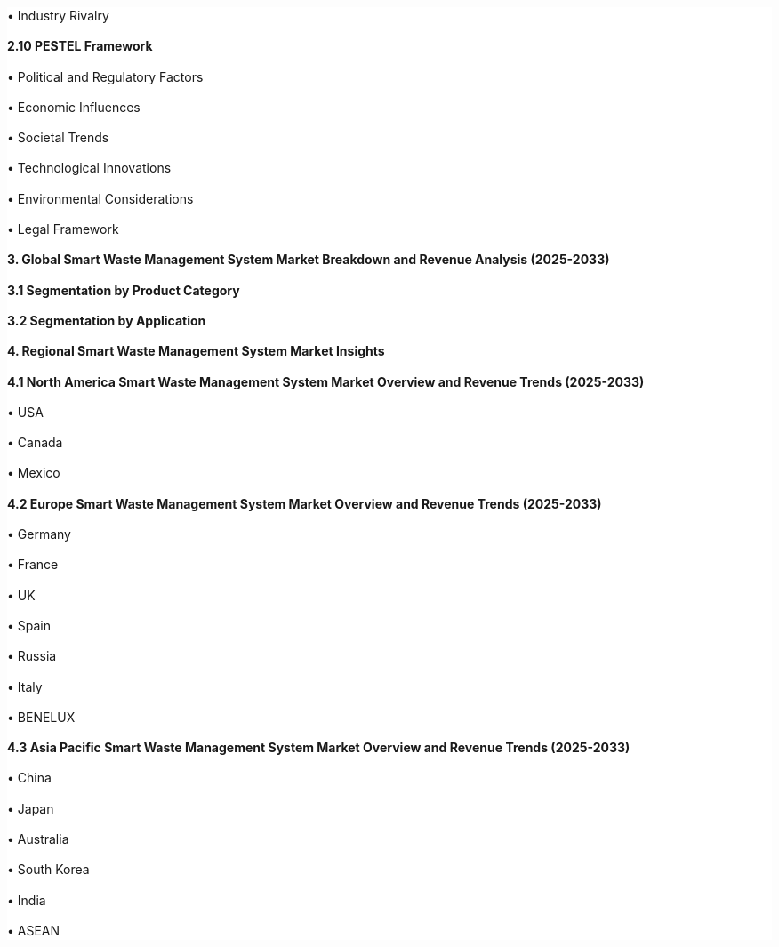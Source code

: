 • Industry Rivalry

<strong>2.10 PESTEL Framework</strong>

• Political and Regulatory Factors

• Economic Influences

• Societal Trends

• Technological Innovations

• Environmental Considerations

• Legal Framework

<strong>3. Global Smart Waste Management System Market Breakdown and Revenue Analysis (2025-2033)</strong>

<strong>3.1 Segmentation by Product Category</strong>

<strong>3.2 Segmentation by Application</strong>

<strong>4. Regional Smart Waste Management System Market Insights</strong>

<strong>4.1 North America Smart Waste Management System Market Overview and Revenue Trends (2025-2033)</strong>

• USA

• Canada

• Mexico

<strong>4.2 Europe Smart Waste Management System Market Overview and Revenue Trends (2025-2033)</strong>

• Germany

• France

• UK

• Spain

• Russia

• Italy

• BENELUX

<strong>4.3 Asia Pacific Smart Waste Management System Market Overview and Revenue Trends (2025-2033)</strong>

• China

• Japan

• Australia

• South Korea

• India

• ASEAN
